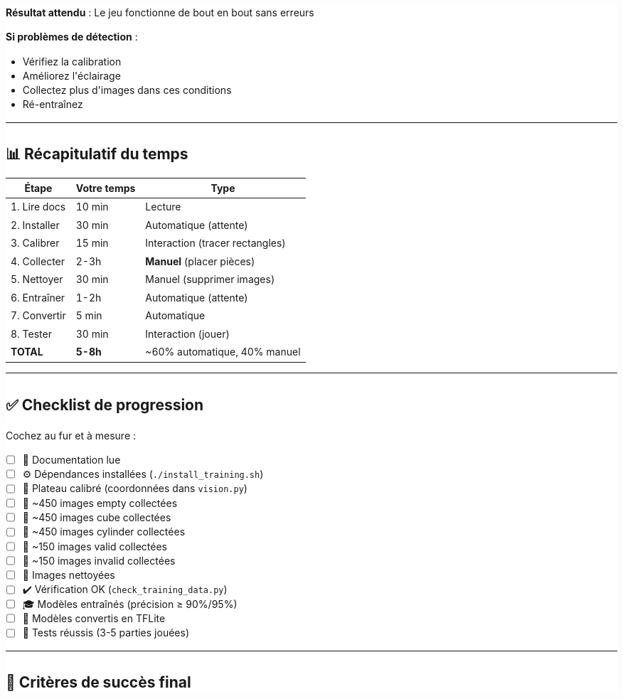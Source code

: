 **Résultat attendu** : Le jeu fonctionne de bout en bout sans erreurs

**Si problèmes de détection** :
- Vérifiez la calibration
- Améliorez l'éclairage
- Collectez plus d'images dans ces conditions
- Ré-entraînez

---

## 📊 Récapitulatif du temps

| Étape | Votre temps | Type |
|-------|-------------|------|
| 1. Lire docs | 10 min | Lecture |
| 2. Installer | 30 min | Automatique (attente) |
| 3. Calibrer | 15 min | Interaction (tracer rectangles) |
| 4. Collecter | 2-3h | **Manuel** (placer pièces) |
| 5. Nettoyer | 30 min | Manuel (supprimer images) |
| 6. Entraîner | 1-2h | Automatique (attente) |
| 7. Convertir | 5 min | Automatique |
| 8. Tester | 30 min | Interaction (jouer) |
| **TOTAL** | **5-8h** | ~60% automatique, 40% manuel |

---

## ✅ Checklist de progression

Cochez au fur et à mesure :

- [ ] 📖 Documentation lue
- [ ] ⚙️ Dépendances installées (`./install_training.sh`)
- [ ] 📐 Plateau calibré (coordonnées dans `vision.py`)
- [ ] 📸 ~450 images empty collectées
- [ ] 📸 ~450 images cube collectées  
- [ ] 📸 ~450 images cylinder collectées
- [ ] 📸 ~150 images valid collectées
- [ ] 📸 ~150 images invalid collectées
- [ ] 🧹 Images nettoyées
- [ ] ✔️ Vérification OK (`check_training_data.py`)
- [ ] 🎓 Modèles entraînés (précision ≥ 90%/95%)
- [ ] 🔄 Modèles convertis en TFLite
- [ ] 🧪 Tests réussis (3-5 parties jouées)

---

## 🎯 Critères de succès final
